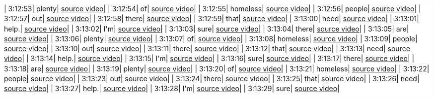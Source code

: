 | 3:12:53| plenty| [source video](https://archive.org/details/city-council-r-265-230919?start=11573)|
| 3:12:54| of| [source video](https://archive.org/details/city-council-r-265-230919?start=11574)|
| 3:12:55| homeless| [source video](https://archive.org/details/city-council-r-265-230919?start=11575)|
| 3:12:56| people| [source video](https://archive.org/details/city-council-r-265-230919?start=11576)|
| 3:12:57| out| [source video](https://archive.org/details/city-council-r-265-230919?start=11577)|
| 3:12:58| there| [source video](https://archive.org/details/city-council-r-265-230919?start=11578)|
| 3:12:59| that| [source video](https://archive.org/details/city-council-r-265-230919?start=11579)|
| 3:13:00| need| [source video](https://archive.org/details/city-council-r-265-230919?start=11580)|
| 3:13:01| help.| [source video](https://archive.org/details/city-council-r-265-230919?start=11581)|
| 3:13:02| I'm| [source video](https://archive.org/details/city-council-r-265-230919?start=11582)|
| 3:13:03| sure| [source video](https://archive.org/details/city-council-r-265-230919?start=11583)|
| 3:13:04| there| [source video](https://archive.org/details/city-council-r-265-230919?start=11584)|
| 3:13:05| are| [source video](https://archive.org/details/city-council-r-265-230919?start=11585)|
| 3:13:06| plenty| [source video](https://archive.org/details/city-council-r-265-230919?start=11586)|
| 3:13:07| of| [source video](https://archive.org/details/city-council-r-265-230919?start=11587)|
| 3:13:08| homeless| [source video](https://archive.org/details/city-council-r-265-230919?start=11588)|
| 3:13:09| people| [source video](https://archive.org/details/city-council-r-265-230919?start=11589)|
| 3:13:10| out| [source video](https://archive.org/details/city-council-r-265-230919?start=11590)|
| 3:13:11| there| [source video](https://archive.org/details/city-council-r-265-230919?start=11591)|
| 3:13:12| that| [source video](https://archive.org/details/city-council-r-265-230919?start=11592)|
| 3:13:13| need| [source video](https://archive.org/details/city-council-r-265-230919?start=11593)|
| 3:13:14| help.| [source video](https://archive.org/details/city-council-r-265-230919?start=11594)|
| 3:13:15| I'm| [source video](https://archive.org/details/city-council-r-265-230919?start=11595)|
| 3:13:16| sure| [source video](https://archive.org/details/city-council-r-265-230919?start=11596)|
| 3:13:17| there| [source video](https://archive.org/details/city-council-r-265-230919?start=11597)|
| 3:13:18| are| [source video](https://archive.org/details/city-council-r-265-230919?start=11598)|
| 3:13:19| plenty| [source video](https://archive.org/details/city-council-r-265-230919?start=11599)|
| 3:13:20| of| [source video](https://archive.org/details/city-council-r-265-230919?start=11600)|
| 3:13:21| homeless| [source video](https://archive.org/details/city-council-r-265-230919?start=11601)|
| 3:13:22| people| [source video](https://archive.org/details/city-council-r-265-230919?start=11602)|
| 3:13:23| out| [source video](https://archive.org/details/city-council-r-265-230919?start=11603)|
| 3:13:24| there| [source video](https://archive.org/details/city-council-r-265-230919?start=11604)|
| 3:13:25| that| [source video](https://archive.org/details/city-council-r-265-230919?start=11605)|
| 3:13:26| need| [source video](https://archive.org/details/city-council-r-265-230919?start=11606)|
| 3:13:27| help.| [source video](https://archive.org/details/city-council-r-265-230919?start=11607)|
| 3:13:28| I'm| [source video](https://archive.org/details/city-council-r-265-230919?start=11608)|
| 3:13:29| sure| [source video](https://archive.org/details/city-council-r-265-230919?start=11609)|